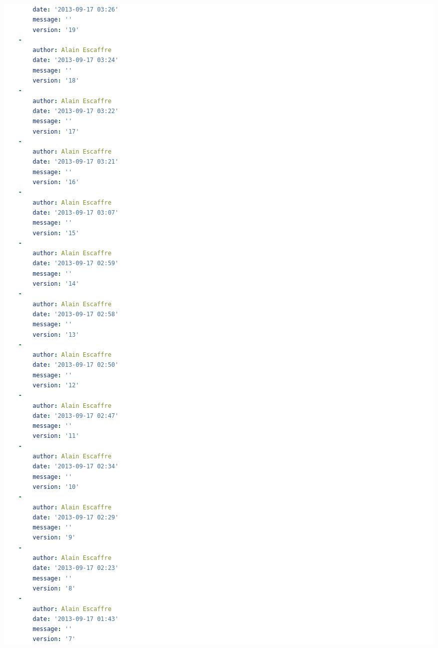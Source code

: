 ```yaml
        date: '2013-09-17 03:26'
        message: ''
        version: '19'
    -
        author: Alain Escaffre
        date: '2013-09-17 03:24'
        message: ''
        version: '18'
    -
        author: Alain Escaffre
        date: '2013-09-17 03:22'
        message: ''
        version: '17'
    -
        author: Alain Escaffre
        date: '2013-09-17 03:21'
        message: ''
        version: '16'
    -
        author: Alain Escaffre
        date: '2013-09-17 03:07'
        message: ''
        version: '15'
    -
        author: Alain Escaffre
        date: '2013-09-17 02:59'
        message: ''
        version: '14'
    -
        author: Alain Escaffre
        date: '2013-09-17 02:58'
        message: ''
        version: '13'
    -
        author: Alain Escaffre
        date: '2013-09-17 02:50'
        message: ''
        version: '12'
    -
        author: Alain Escaffre
        date: '2013-09-17 02:47'
        message: ''
        version: '11'
    -
        author: Alain Escaffre
        date: '2013-09-17 02:34'
        message: ''
        version: '10'
    -
        author: Alain Escaffre
        date: '2013-09-17 02:29'
        message: ''
        version: '9'
    -
        author: Alain Escaffre
        date: '2013-09-17 02:23'
        message: ''
        version: '8'
    -
        author: Alain Escaffre
        date: '2013-09-17 01:43'
        message: ''
        version: '7'
```
